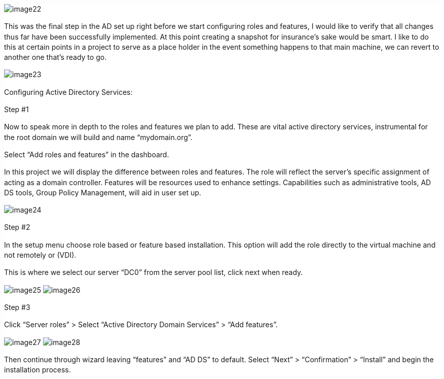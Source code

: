![image22](https://github.com/user-attachments/assets/108d9ca2-c58f-4e1e-a7b0-96cbd0cfb6b4)

This was the final step in the AD set up right before we start
configuring roles and features, I would like to verify that all changes
thus far have been successfully implemented. At this point creating a
snapshot for insurance’s sake would be smart. I like to do this at
certain points in a project to serve as a place holder in the event
something happens to that main machine, we can revert to another one
that’s ready to go.

![image23](https://github.com/user-attachments/assets/7957229f-04dd-4dab-8536-137d46a6334b)

Configuring Active Directory Services:

Step \#1

Now to speak more in depth to the roles and features we plan to add.
These are vital active directory services, instrumental for the root
domain we will build and name “mydomain.org”.

Select “Add roles and features” in the dashboard.

In this project we will display the difference between roles and
features. The role will reflect the server’s specific assignment of
acting as a domain controller. Features will be resources used to
enhance settings. Capabilities such as administrative tools, AD DS
tools, Group Policy Management, will aid in user set up.

![image24](https://github.com/user-attachments/assets/545870c4-bf3f-4947-adc1-638e22f0ef66)

Step \#2

In the setup menu choose role based or feature based installation. This
option will add the role directly to the virtual machine and not
remotely or (VDI).

This is where we select our server “DC0” from the server pool list,
click next when ready.

![image25](https://github.com/user-attachments/assets/ebd4e253-fe23-4c8f-a091-be20c08cd491)
![image26](https://github.com/user-attachments/assets/84dc2e42-4504-4dce-bc17-2d2ae132670d)

Step \#3

Click “Server roles” \> Select “Active Directory Domain Services” \>
“Add features”.

![image27](https://github.com/user-attachments/assets/b0a99fb7-b1b4-4377-9ce5-e134c2e1b338)
![image28](https://github.com/user-attachments/assets/dec83ebe-9871-4d9c-83ed-b5a412103e1b)

Then continue through wizard leaving “features” and “AD DS” to default.
Select “Next” \> “Confirmation” \> “Install” and begin the installation
process.
